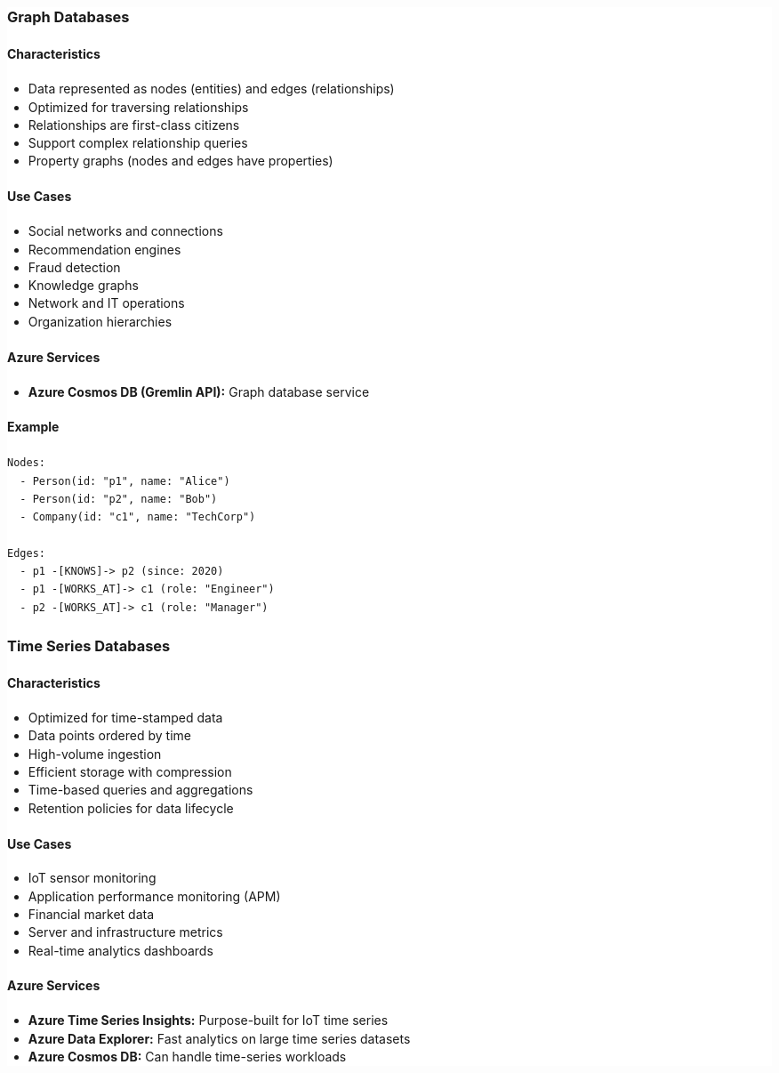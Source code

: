 ### Graph Databases

#### Characteristics
- Data represented as nodes (entities) and edges (relationships)
- Optimized for traversing relationships
- Relationships are first-class citizens
- Support complex relationship queries
- Property graphs (nodes and edges have properties)

#### Use Cases
- Social networks and connections
- Recommendation engines
- Fraud detection
- Knowledge graphs
- Network and IT operations
- Organization hierarchies

#### Azure Services
- **Azure Cosmos DB (Gremlin API):** Graph database service

#### Example
```
Nodes:
  - Person(id: "p1", name: "Alice")
  - Person(id: "p2", name: "Bob")
  - Company(id: "c1", name: "TechCorp")

Edges:
  - p1 -[KNOWS]-> p2 (since: 2020)
  - p1 -[WORKS_AT]-> c1 (role: "Engineer")
  - p2 -[WORKS_AT]-> c1 (role: "Manager")
```

### Time Series Databases

#### Characteristics
- Optimized for time-stamped data
- Data points ordered by time
- High-volume ingestion
- Efficient storage with compression
- Time-based queries and aggregations
- Retention policies for data lifecycle

#### Use Cases
- IoT sensor monitoring
- Application performance monitoring (APM)
- Financial market data
- Server and infrastructure metrics
- Real-time analytics dashboards

#### Azure Services
- **Azure Time Series Insights:** Purpose-built for IoT time series
- **Azure Data Explorer:** Fast analytics on large time series datasets
- **Azure Cosmos DB:** Can handle time-series workloads
